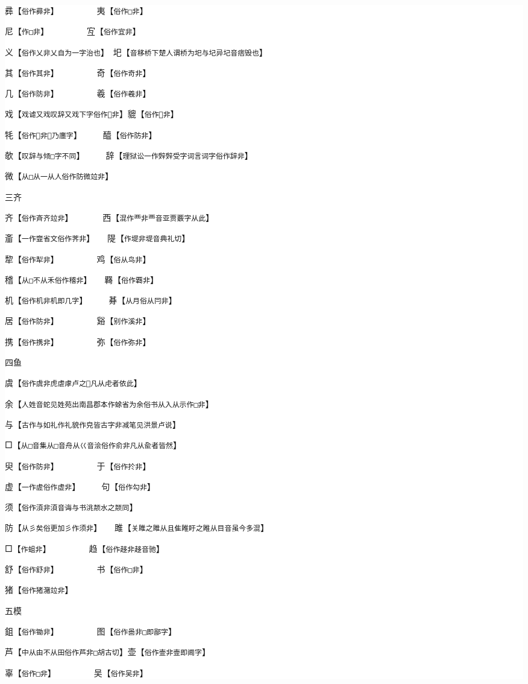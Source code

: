 彞【`俗作彛非`】　　　　　夷【`俗作□非`】  

尼【`作□非`】　　　　　宐【`俗作宜非`】  

义【`俗作乂非乂自为一字治也`】　圯【`音移桥下楚人谓桥为圯与圮异圮音痞毁也`】  

其【`俗作其非`】　　　　　奇【`俗作奇非`】  

几【`俗作防非`】　　　　　羲【`俗作羲非`】  

戏【`戏谑又戏叹辞又戏下字俗作非`】貔【`俗作非`】  

牦【`俗作非乃廛字`】　　　醯【`俗作防非`】  

欹【`叹辞与倾□字不同`】　　　辞【`理狱讼一作辤辤受字词言词字俗作辞非`】  

微【`从□从一从人俗作防微竝非`】  

三齐  

齐【`俗作斉齐竝非`】　　　　西【`混作覀非覀音亚贾覈字从此`】  

齑【`一作韲省文俗作荠非`】　　隄【`作堤非堤音典礼切`】  

犂【`俗作犁非`】　　　　　鸡【`俗从鸟非`】  

稽【`从□不从禾俗作稽非`】　　羇【`俗作覉非`】  

机【`俗作机非机即几字`】　　　朞【`从月俗从冃非`】  

居【`俗作防非`】　　　　　谿【`别作溪非`】  

携【`俗作携非`】　　　　　弥【`俗作弥非`】  

四鱼  

虞【`俗作虞非虎虐虖卢之凡从虍者依此`】  

余【`人姓音蛇见姓苑出南昌郡本作蜍省为余俗书从入从示作□非`】  

与【`古作与如礼作礼貌作皃皆古字非减笔见洪景卢说`】  

□【`从□音集从□音舟从巜音浍俗作俞非凡从兪者皆然`】  

臾【`俗作防非`】　　　　　于【`俗作扵非`】  

虚【`一作虗俗作虚非`】　　　句【`俗作勾非`】  

须【`俗作湏非湏音诲与书洮颒水之颒同`】  

防【`从彡矣俗更加彡作须非`】　　雎【`关雎之雎从且隹睢盱之睢从目音虽今多混`】  

□【`作蛆非`】　　　　　趋【`俗作趍非趍音驰`】  

舒【`俗作舒非`】　　　　　书【`俗作□非`】  

猪【`俗作猪潴竝非`】  

五模  

鉏【`俗作锄非`】　　　　　图【`俗作啚非□即鄙字`】  

芦【`中从由不从田俗作芦非□胡古切`】壶【`俗作壸非壸即阃字`】  

辜【`俗作□非`】　　　　　吴【`俗作吴非`】  

